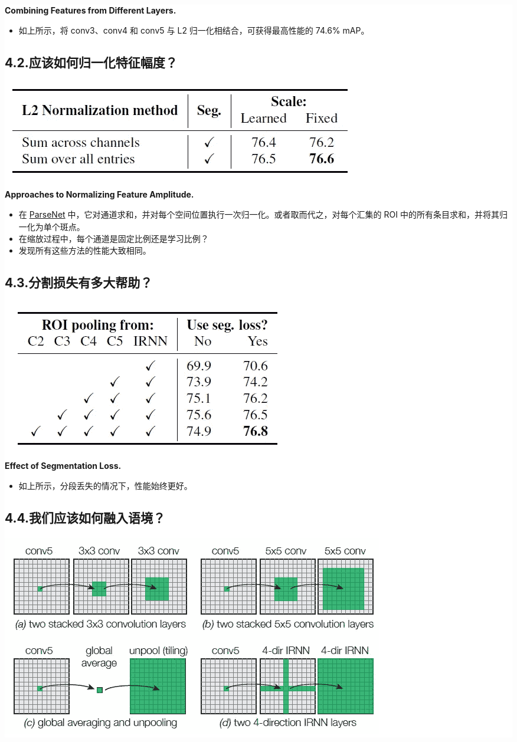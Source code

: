 **Combining Features from Different Layers.**

*   如上所示，将 conv3、conv4 和 conv5 与 L2 归一化相结合，可获得最高性能的 74.6% mAP。

## 4.2.应该如何归一化特征幅度？

![](img/a691c013bbb721a07afde94ab091a4e2.png)

**Approaches to Normalizing Feature Amplitude.**

*   在 [ParseNet](https://medium.com/datadriveninvestor/review-parsenet-looking-wider-to-see-better-semantic-segmentation-aa6b6a380990) 中，它对通道求和，并对每个空间位置执行一次归一化。或者取而代之，对每个汇集的 ROI 中的所有条目求和，并将其归一化为单个斑点。
*   在缩放过程中，每个通道是固定比例还是学习比例？
*   发现所有这些方法的性能大致相同。

## 4.3.分割损失有多大帮助？

![](img/b0f279003b57f667019a9992abefa775.png)

**Effect of Segmentation Loss.**

*   如上所示，分段丢失的情况下，性能始终更好。

## 4.4.我们应该如何融入语境？

![](img/24e6ec4bae5289f6c32caa0d1834dfae.png)
